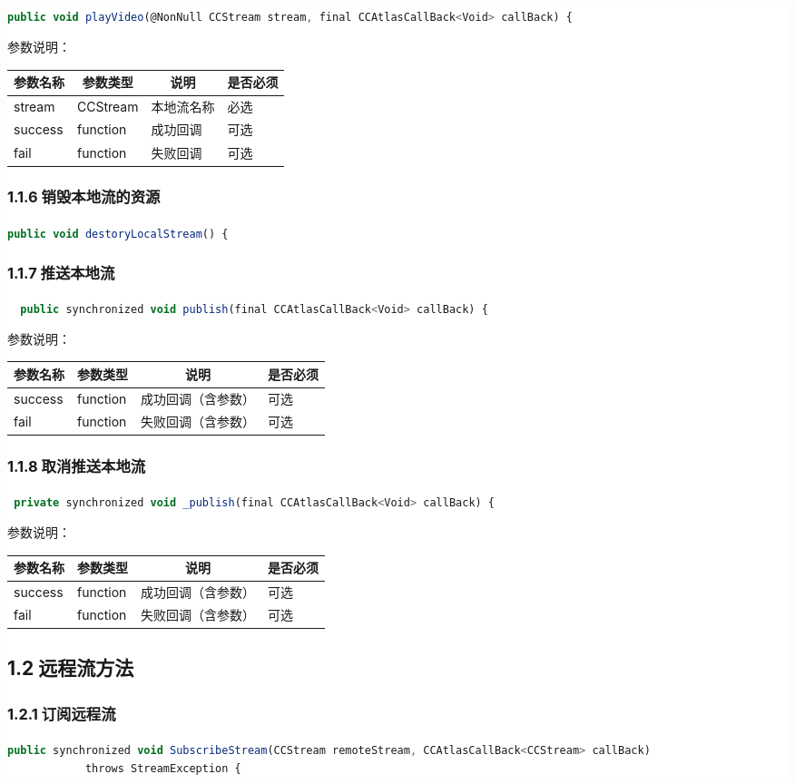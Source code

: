 ```javascript
public void playVideo(@NonNull CCStream stream, final CCAtlasCallBack<Void> callBack) {
```

参数说明：

| 参数名称   | 参数类型 | 说明       | 是否必须 |
| ---------- | -------- | ---------- | -------- |
| stream     | CCStream | 本地流名称 | 必选     |
| success    | function | 成功回调   | 可选     |
| fail       | function | 失败回调   | 可选     |


### 1.1.6 销毁本地流的资源

```javascript
public void destoryLocalStream() {
```

### 1.1.7  推送本地流

```javascript
  public synchronized void publish(final CCAtlasCallBack<Void> callBack) {
```

参数说明：

| 参数名称   | 参数类型 | 说明               | 是否必须 |
| ---------- | -------- | ------------------ | -------- |
| success    | function | 成功回调（含参数） | 可选     |
| fail       | function | 失败回调（含参数） | 可选     |


### 1.1.8  取消推送本地流

```javascript
 private synchronized void _publish(final CCAtlasCallBack<Void> callBack) {
```

参数说明：

| 参数名称   | 参数类型 | 说明               | 是否必须 |
| ---------- | -------- | ------------------ | -------- |
| success    | function | 成功回调（含参数） | 可选     |
| fail       | function | 失败回调（含参数） | 可选     |

## 1.2 远程流方法

### 1.2.1 订阅远程流

```javascript
public synchronized void SubscribeStream(CCStream remoteStream, CCAtlasCallBack<CCStream> callBack)
            throws StreamException {
```
